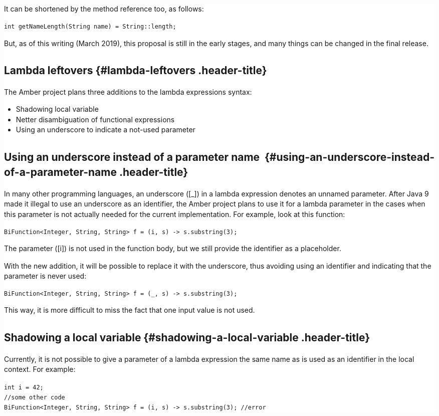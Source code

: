 It can be shortened by the method reference too, as follows:


```
int getNameLength(String name) = String::length;
```

But, as of this writing (March 2019), this proposal is still in the
early stages, and many things can be changed in the final release.

Lambda leftovers {#lambda-leftovers .header-title}
----------------

The Amber project plans three additions to the lambda expressions
syntax:

-   Shadowing local variable
-   Netter disambiguation of functional expressions
-   Using an underscore to indicate a not-used parameter

Using an underscore instead of a parameter name  {#using-an-underscore-instead-of-a-parameter-name .header-title}
------------------------------------------------

In many other programming languages, an underscore ([\_]) in a
lambda expression denotes an unnamed parameter. After Java 9 made it
illegal to use an underscore as an identifier, the Amber project plans
to use it for a lambda parameter in the cases when this parameter is not
actually needed for the current implementation. For example, look at
this function:


```
BiFunction<Integer, String, String> f = (i, s) -> s.substring(3);
```

The parameter ([i]) is not used in the function body, but we still
provide the identifier as a placeholder. 

With the new addition, it will be possible to replace it with the
underscore, thus avoiding using an identifier and indicating that the
parameter is never used:


```
BiFunction<Integer, String, String> f = (_, s) -> s.substring(3);
```

This way, it is more difficult to miss the fact that one input value is
not used.

Shadowing a local variable {#shadowing-a-local-variable .header-title}
--------------------------

Currently, it is not possible to give a parameter of a lambda expression
the same name as is used as an identifier in the local context. For
example:


```
int i = 42;
//some other code
BiFunction<Integer, String, String> f = (i, s) -> s.substring(3); //error
```

